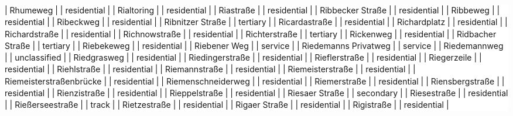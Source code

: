 | Rhumeweg                          |                     | residential    |
| Rialtoring                        |                     | residential    |
| Riastraße                         |                     | residential    |
| Ribbecker Straße                  |                     | residential    |
| Ribbeweg                          |                     | residential    |
| Ribeckweg                         |                     | residential    |
| Ribnitzer Straße                  |                     | tertiary       |
| Ricardastraße                     |                     | residential    |
| Richardplatz                      |                     | residential    |
| Richardstraße                     |                     | residential    |
| Richnowstraße                     |                     | residential    |
| Richterstraße                     |                     | tertiary       |
| Rickenweg                         |                     | residential    |
| Ridbacher Straße                  |                     | tertiary       |
| Riebekeweg                        |                     | residential    |
| Riebener Weg                      |                     | service        |
| Riedemanns Privatweg              |                     | service        |
| Riedemannweg                      |                     | unclassified   |
| Riedgrasweg                       |                     | residential    |
| Riedingerstraße                   |                     | residential    |
| Rieflerstraße                     |                     | residential    |
| Riegerzeile                       |                     | residential    |
| Riehlstraße                       |                     | residential    |
| Riemannstraße                     |                     | residential    |
| Riemeisterstraße                  |                     | residential    |
| Riemeisterstraßenbrücke           |                     | residential    |
| Riemenschneiderweg                |                     | residential    |
| Riemerstraße                      |                     | residential    |
| Riensbergstraße                   |                     | residential    |
| Rienzistraße                      |                     | residential    |
| Rieppelstraße                     |                     | residential    |
| Riesaer Straße                    |                     | secondary      |
| Riesestraße                       |                     | residential    |
| Rießerseestraße                   |                     | track          |
| Rietzestraße                      |                     | residential    |
| Rigaer Straße                     |                     | residential    |
| Rigistraße                        |                     | residential    |
